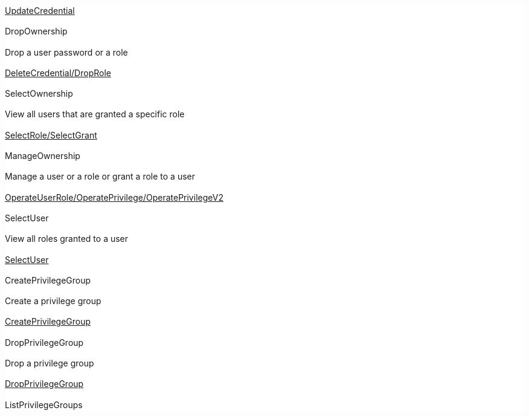 </td><td data-block-token="KAtiduPSzo8bUGxylXUczG3gnMd" colspan="1" rowspan="1"><p data-block-token="CFJHdSo1eoEnM9x8KUocFsponXf"><a href="users_and_roles.md">UpdateCredential</a>​</p>

</td></tr><tr><td data-block-token="CgO8dnNyEotOTExeihCcoJoInIe" colspan="1" rowspan="1"><p data-block-token="CGcldT4pIo4rNJx0qkqc8Fm2ndc">DropOwnership​</p>

</td><td data-block-token="C2zLdO8auonWUZxNf1Gc9e5tndb" colspan="1" rowspan="1"><p data-block-token="R6yqdtt2yo8V8Rx6wmIcp1genMu">Drop a user password or a role​</p>

</td><td data-block-token="PvTYdRi74orjltxXEeQcwaLfnCd" colspan="1" rowspan="1"><p data-block-token="JYwtdB54WoU6Q6xGhiwcLY3XnZv"><a href="users_and_roles.md">DeleteCredential/DropRole</a>​</p>

</td></tr><tr><td data-block-token="BgH2dkOQLonqb1xt0epc3yTknAh" colspan="1" rowspan="1"><p data-block-token="WvuPdKJs2oOItDxKhuccjR56nyf">SelectOwnership​</p>

</td><td data-block-token="R093ddlBTo5opoxyRmactAI4nWb" colspan="1" rowspan="1"><p data-block-token="Mf5vd65cKoQo8fxokifcdbcGnxg">View all users that are granted a specific role ​</p>

</td><td data-block-token="Y9iadTKbcoouhpxADCUcdCRLnWb" colspan="1" rowspan="1"><p data-block-token="I4tDd6CGkofHsFxnfGUc7SP7nuh"><a href="users_and_roles.md">SelectRole/SelectGrant</a>​</p>

</td></tr><tr><td data-block-token="BAS1ddw1uoLMsoxLqAHcDGrgnSg" colspan="1" rowspan="1"><p data-block-token="D5o9dFaGKogrc8xIa3lcJ5ucnhe">ManageOwnership​</p>

</td><td data-block-token="UGULdyXOmo8mZUx1V8McnOOOneg" colspan="1" rowspan="1"><p data-block-token="NLsQdOgNroaFYjxnTScc3gEDnsg">Manage a user or a role or grant a role to a user​</p>

</td><td data-block-token="DZPldb6cPoIbnjxPiCgcJxXQnAf" colspan="1" rowspan="1"><p data-block-token="VNMFdDIUGor46DxtB7AcGEHZnle"><a href="users_and_roles.md">OperateUserRole/OperatePrivilege/OperatePrivilegeV2</a>​</p>

</td></tr><tr><td data-block-token="BEgAdlSSVoKEmDxVQoUcKPzjnUb" colspan="1" rowspan="1"><p data-block-token="RvnMdk7PioVQN6x03RNceq8dnGd">SelectUser​</p>

</td><td data-block-token="Sf0edJ8txowUF2xMG1EcXpWjnzf" colspan="1" rowspan="1"><p data-block-token="SVYYd4uN8ol7yixvRuucuvPMnqe">View all roles granted to a user​</p>

</td><td data-block-token="AhxAdxOzIohRvZxFvhucVboBnuf" colspan="1" rowspan="1"><p data-block-token="IOp4djPKnoyIpdx5mQncoPiXn4c"><a href="users_and_roles.md">SelectUser</a>​</p>

</td></tr><tr><td data-block-token="ZkHQd0lmMo6LkExMPCWcRmd2nAb" colspan="1" rowspan="1"><p data-block-token="TKqYdgI9JofscAxRXUtcA0M7nDh">CreatePrivilegeGroup​</p>

</td><td data-block-token="Mjcmdn05eoNdfwx8ud9cS2ycnfb" colspan="1" rowspan="1"><p data-block-token="Rlc1dUR64owt4UxwCkqcdCPZnRg">Create a privilege group​</p>

</td><td data-block-token="KYnudiKhEoVaSnxzzW7cuQtSnOg" colspan="1" rowspan="1"><p data-block-token="EJspdi78ooGDvRxsK3Vc4w6gnXb"><a href="privilege_group.md">CreatePrivilegeGroup</a>​</p>

</td></tr><tr><td data-block-token="U5uod4PtAosrsKxEJ71cj84hnNd" colspan="1" rowspan="1"><p data-block-token="Qw18dvjHuoDfdwxehwLcoSxPnDf">DropPrivilegeGroup​</p>

</td><td data-block-token="KU0kdROFyofmt5x6ltwcDncinr7" colspan="1" rowspan="1"><p data-block-token="AhGFdo2t3oWF7kxfoH3cUbEWnnc">Drop a privilege group​</p>

</td><td data-block-token="Lpv5d3cYqobKrCxwQtycutx1nqf" colspan="1" rowspan="1"><p data-block-token="X9CqdpmBoo6CQxxP4eSc42Eantb"><a href="privilege_group.md">DropPrivilegeGroup</a>​</p>

</td></tr><tr><td data-block-token="RfmYd4ApWoVRjAxAJlhcsBOBnYd" colspan="1" rowspan="1"><p data-block-token="Oe0BdhywGol8b5xMz4kcLDgXn5c">ListPrivilegeGroups​</p>
